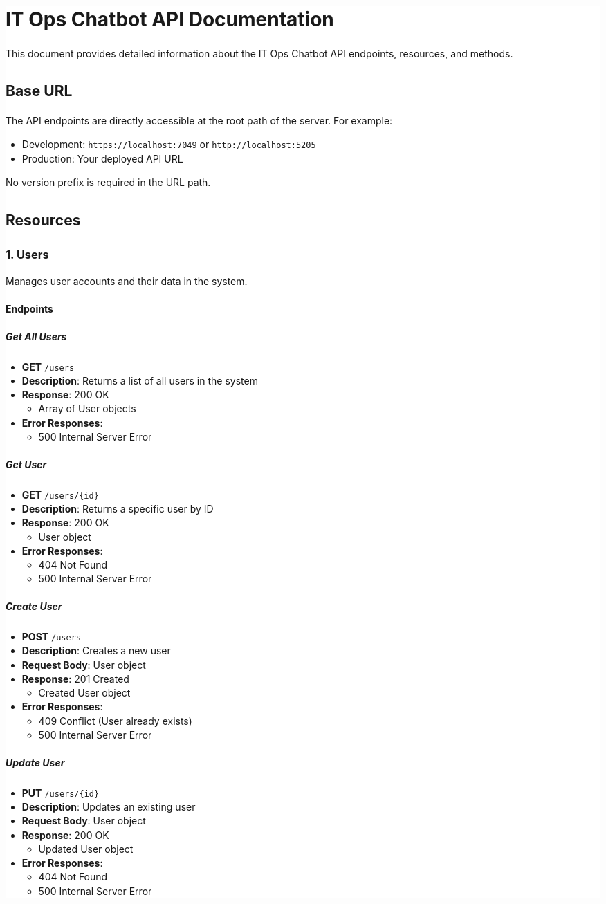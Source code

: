 # IT Ops Chatbot API Documentation

This document provides detailed information about the IT Ops Chatbot API endpoints, resources, and methods.

## Base URL

The API endpoints are directly accessible at the root path of the server. For example:

- Development: `https://localhost:7049` or `http://localhost:5205`
- Production: Your deployed API URL

No version prefix is required in the URL path.

## Resources

### 1. Users

Manages user accounts and their data in the system.

#### Endpoints

##### Get All Users
- **GET** `/users`
- **Description**: Returns a list of all users in the system
- **Response**: 200 OK
  - Array of User objects
- **Error Responses**:
  - 500 Internal Server Error

##### Get User
- **GET** `/users/{id}`
- **Description**: Returns a specific user by ID
- **Response**: 200 OK
  - User object
- **Error Responses**:
  - 404 Not Found
  - 500 Internal Server Error

##### Create User
- **POST** `/users`
- **Description**: Creates a new user
- **Request Body**: User object
- **Response**: 201 Created
  - Created User object
- **Error Responses**:
  - 409 Conflict (User already exists)
  - 500 Internal Server Error

##### Update User
- **PUT** `/users/{id}`
- **Description**: Updates an existing user
- **Request Body**: User object
- **Response**: 200 OK
  - Updated User object
- **Error Responses**:
  - 404 Not Found
  - 500 Internal Server Error
